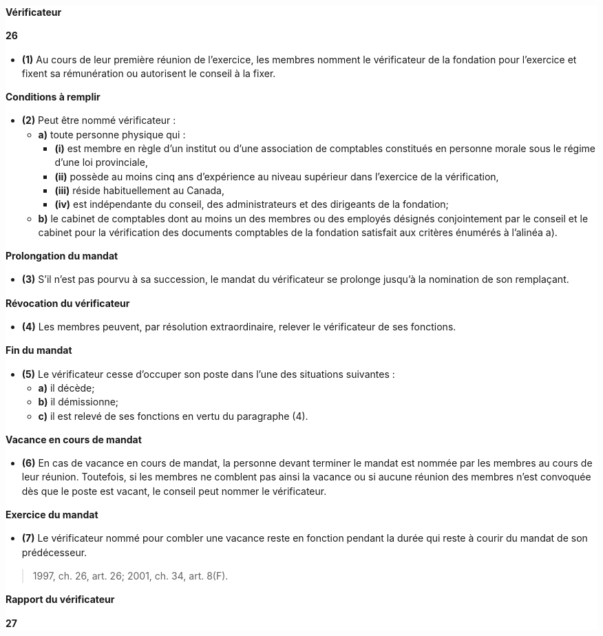 


**Vérificateur**

**26** 

- **(1)** Au cours de leur première réunion de l’exercice, les membres nomment le vérificateur de la fondation pour l’exercice et fixent sa rémunération ou autorisent le conseil à la fixer.

**Conditions à remplir**

- **(2)** Peut être nommé vérificateur :
	- **a)** toute personne physique qui :
		- **(i)** est membre en règle d’un institut ou d’une association de comptables constitués en personne morale sous le régime d’une loi provinciale,
		- **(ii)** possède au moins cinq ans d’expérience au niveau supérieur dans l’exercice de la vérification,
		- **(iii)** réside habituellement au Canada,
		- **(iv)** est indépendante du conseil, des administrateurs et des dirigeants de la fondation;
	- **b)** le cabinet de comptables dont au moins un des membres ou des employés désignés conjointement par le conseil et le cabinet pour la vérification des documents comptables de la fondation satisfait aux critères énumérés à l’alinéa a).

**Prolongation du mandat**

- **(3)** S’il n’est pas pourvu à sa succession, le mandat du vérificateur se prolonge jusqu’à la nomination de son remplaçant.

**Révocation du vérificateur**

- **(4)** Les membres peuvent, par résolution extraordinaire, relever le vérificateur de ses fonctions.

**Fin du mandat**

- **(5)** Le vérificateur cesse d’occuper son poste dans l’une des situations suivantes :
	- **a)** il décède;
	- **b)** il démissionne;
	- **c)** il est relevé de ses fonctions en vertu du paragraphe (4).

**Vacance en cours de mandat**

- **(6)** En cas de vacance en cours de mandat, la personne devant terminer le mandat est nommée par les membres au cours de leur réunion. Toutefois, si les membres ne comblent pas ainsi la vacance ou si aucune réunion des membres n’est convoquée dès que le poste est vacant, le conseil peut nommer le vérificateur.

**Exercice du mandat**

- **(7)** Le vérificateur nommé pour combler une vacance reste en fonction pendant la durée qui reste à courir du mandat de son prédécesseur.
> 1997, ch. 26, art. 26; 2001, ch. 34, art. 8(F).





**Rapport du vérificateur**

**27** 
